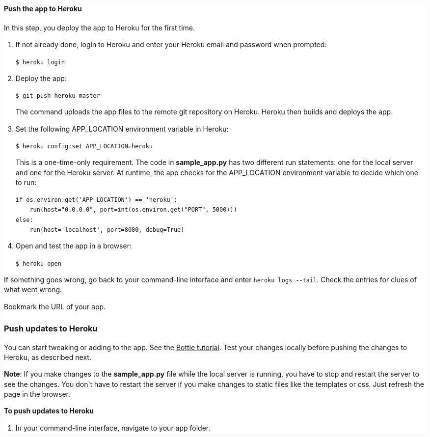 
<h4 id="push">Push the app to Heroku</h4>

In this step, you deploy the app to Heroku for the first time.

1. If not already done, login to Heroku and enter your Heroku email and password when prompted:

    ```
    $ heroku login
    ```

2. Deploy the app:

    ```
    $ git push heroku master
    ```

    The command uploads the app files to the remote git repository on Heroku. Heroku then builds and deploys the app.

3. Set the following APP_LOCATION environment variable in Heroku:

    ```
    $ heroku config:set APP_LOCATION=heroku
    ```

    This is a one-time-only requirement. The code in **sample_app.py** has two different run statements: one for the local server and one for the Heroku server. At runtime, the app checks for the APP_LOCATION environment variable to decide which one to run:

    ```
    if os.environ.get('APP_LOCATION') == 'heroku':
        run(host="0.0.0.0", port=int(os.environ.get("PORT", 5000)))
    else:
        run(host='localhost', port=8080, debug=True)
    ```

5. Open and test the app in a browser:

	```
	$ heroku open
	```

If something goes wrong, go back to your command-line interface and enter `heroku logs --tail`. Check the entries for clues of what went wrong.

Bookmark the URL of your app.


<h3 id="push">Push updates to Heroku</h3>

You can start tweaking or adding to the app. See the [Bottle tutorial](http://bottlepy.org/docs/dev/tutorial.html). Test your changes locally before pushing the changes to Heroku, as described next.

**Note**: If you make changes to the **sample_app.py** file while the local server is running, you have to stop and restart the server to see the changes. You don't have to restart the server if you make changes to static files like the templates or css. Just refresh the page in the browser.

**To push updates to Heroku**

1. In your command-line interface, navigate to your app folder.
